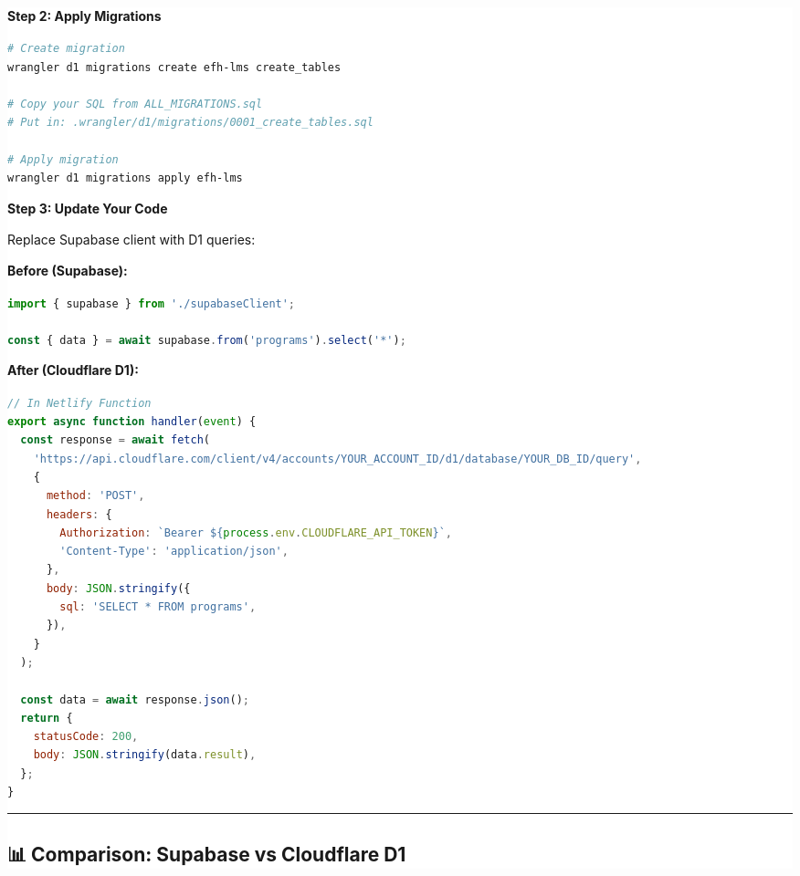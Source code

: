 **Step 2: Apply Migrations**

```bash
# Create migration
wrangler d1 migrations create efh-lms create_tables

# Copy your SQL from ALL_MIGRATIONS.sql
# Put in: .wrangler/d1/migrations/0001_create_tables.sql

# Apply migration
wrangler d1 migrations apply efh-lms
```

**Step 3: Update Your Code**

Replace Supabase client with D1 queries:

**Before (Supabase):**

```javascript
import { supabase } from './supabaseClient';

const { data } = await supabase.from('programs').select('*');
```

**After (Cloudflare D1):**

```javascript
// In Netlify Function
export async function handler(event) {
  const response = await fetch(
    'https://api.cloudflare.com/client/v4/accounts/YOUR_ACCOUNT_ID/d1/database/YOUR_DB_ID/query',
    {
      method: 'POST',
      headers: {
        Authorization: `Bearer ${process.env.CLOUDFLARE_API_TOKEN}`,
        'Content-Type': 'application/json',
      },
      body: JSON.stringify({
        sql: 'SELECT * FROM programs',
      }),
    }
  );

  const data = await response.json();
  return {
    statusCode: 200,
    body: JSON.stringify(data.result),
  };
}
```

---

## 📊 Comparison: Supabase vs Cloudflare D1
